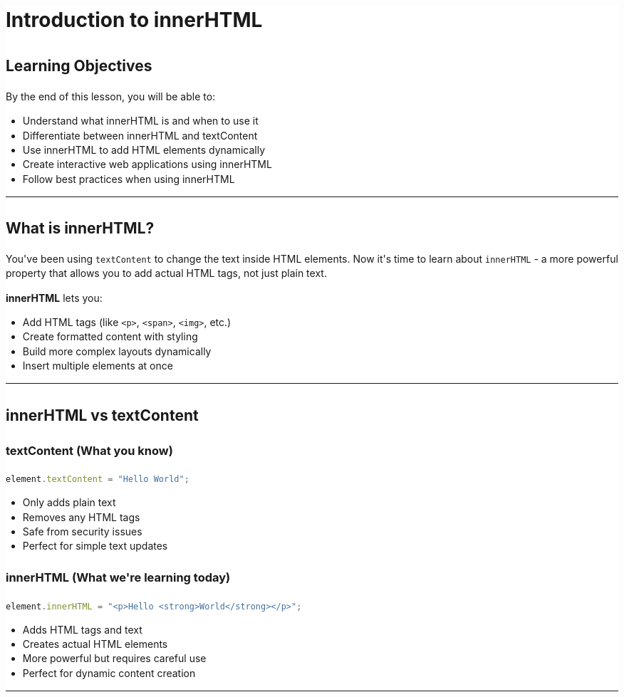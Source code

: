 # Introduction to innerHTML

## Learning Objectives

By the end of this lesson, you will be able to:

-   Understand what innerHTML is and when to use it
-   Differentiate between innerHTML and textContent
-   Use innerHTML to add HTML elements dynamically
-   Create interactive web applications using innerHTML
-   Follow best practices when using innerHTML

---

## What is innerHTML?

You've been using `textContent` to change the text inside HTML elements. Now it's time to learn about `innerHTML` - a more powerful property that allows you to add actual HTML tags, not just plain text.

**innerHTML** lets you:

-   Add HTML tags (like `<p>`, `<span>`, `<img>`, etc.)
-   Create formatted content with styling
-   Build more complex layouts dynamically
-   Insert multiple elements at once

---

## innerHTML vs textContent

### textContent (What you know)

```javascript
element.textContent = "Hello World";
```

-   Only adds plain text
-   Removes any HTML tags
-   Safe from security issues
-   Perfect for simple text updates

### innerHTML (What we're learning today)

```javascript
element.innerHTML = "<p>Hello <strong>World</strong></p>";
```

-   Adds HTML tags and text
-   Creates actual HTML elements
-   More powerful but requires careful use
-   Perfect for dynamic content creation

---